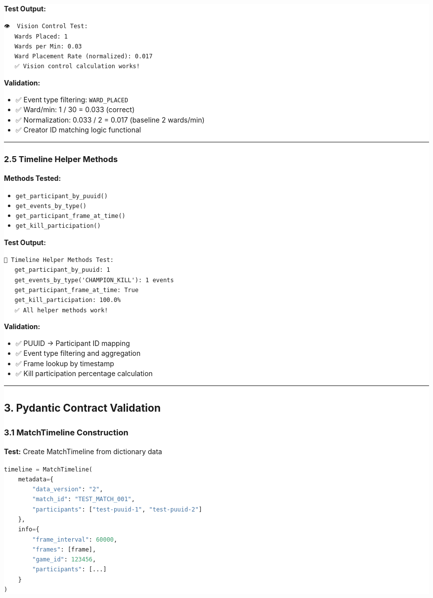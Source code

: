 **Test Output:**
```
👁️  Vision Control Test:
   Wards Placed: 1
   Wards per Min: 0.03
   Ward Placement Rate (normalized): 0.017
   ✅ Vision control calculation works!
```

**Validation:**
- ✅ Event type filtering: `WARD_PLACED`
- ✅ Ward/min: 1 / 30 = 0.033 (correct)
- ✅ Normalization: 0.033 / 2 = 0.017 (baseline 2 wards/min)
- ✅ Creator ID matching logic functional

---

### 2.5 Timeline Helper Methods

**Methods Tested:**
- `get_participant_by_puuid()`
- `get_events_by_type()`
- `get_participant_frame_at_time()`
- `get_kill_participation()`

**Test Output:**
```
🔧 Timeline Helper Methods Test:
   get_participant_by_puuid: 1
   get_events_by_type('CHAMPION_KILL'): 1 events
   get_participant_frame_at_time: True
   get_kill_participation: 100.0%
   ✅ All helper methods work!
```

**Validation:**
- ✅ PUUID → Participant ID mapping
- ✅ Event type filtering and aggregation
- ✅ Frame lookup by timestamp
- ✅ Kill participation percentage calculation

---

## 3. Pydantic Contract Validation

### 3.1 MatchTimeline Construction

**Test:** Create MatchTimeline from dictionary data
```python
timeline = MatchTimeline(
    metadata={
        "data_version": "2",
        "match_id": "TEST_MATCH_001",
        "participants": ["test-puuid-1", "test-puuid-2"]
    },
    info={
        "frame_interval": 60000,
        "frames": [frame],
        "game_id": 123456,
        "participants": [...]
    }
)
```
